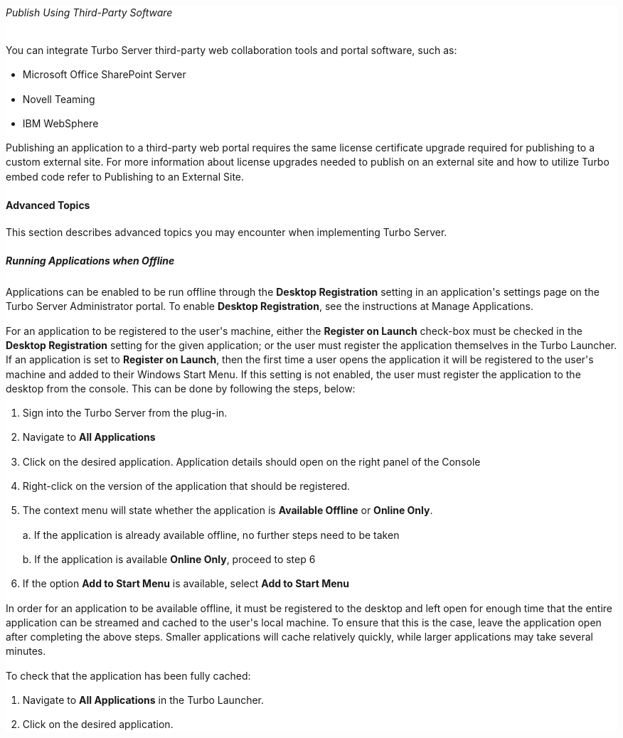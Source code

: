 ###### Publish Using Third-Party Software

You can integrate Turbo Server third-party web collaboration tools and portal software, such as:

- Microsoft Office SharePoint Server

- Novell Teaming

- IBM WebSphere

Publishing an application to a third-party web portal requires the same license certificate upgrade required for publishing to a custom external site. For more information about license upgrades needed to publish on an external site and how to utilize Turbo embed code refer to Publishing to an External Site. 

#### Advanced Topics

This section describes advanced topics you may encounter when implementing Turbo Server.

##### Running Applications when Offline

Applications can be enabled to be run offline through the **Desktop Registration** setting in an application's settings page on the Turbo Server Administrator portal. To enable **Desktop Registration**, see the instructions at Manage Applications.

For an application to be registered to the user's machine, either the **Register on Launch** check-box must be checked in the **Desktop Registration** setting for the given application; or the user must register the application themselves in the Turbo Launcher. If an application is set to **Register on Launch**, then the first time a user opens the application it will be registered to the user's machine and added to their Windows Start Menu. If this setting is not enabled, the user must register the application to the desktop from the console. This can be done by following the steps, below:

1. Sign into the Turbo Server from the plug-in.

2. Navigate to **All Applications**

3. Click on the desired application. Application details should open on the right panel of the Console

4. Right-click on the version of the application that should be registered.

5. The context menu will state whether the application is **Available Offline** or **Online Only**.

	a. If the application is already available offline, no further steps need to be taken

	b. If the application is available **Online Only**, proceed to step 6

6. If the option **Add to Start Menu** is available, select **Add to Start Menu**

In order for an application to be available offline, it must be registered to the desktop and left open for enough time that the entire application can be streamed and cached to the user's local machine. To ensure that this is the case, leave the application open after completing the above steps. Smaller applications will cache relatively quickly, while larger applications may take several minutes.

To check that the application has been fully cached:

1. Navigate to **All Applications** in the Turbo Launcher.

2. Click on the desired application.
